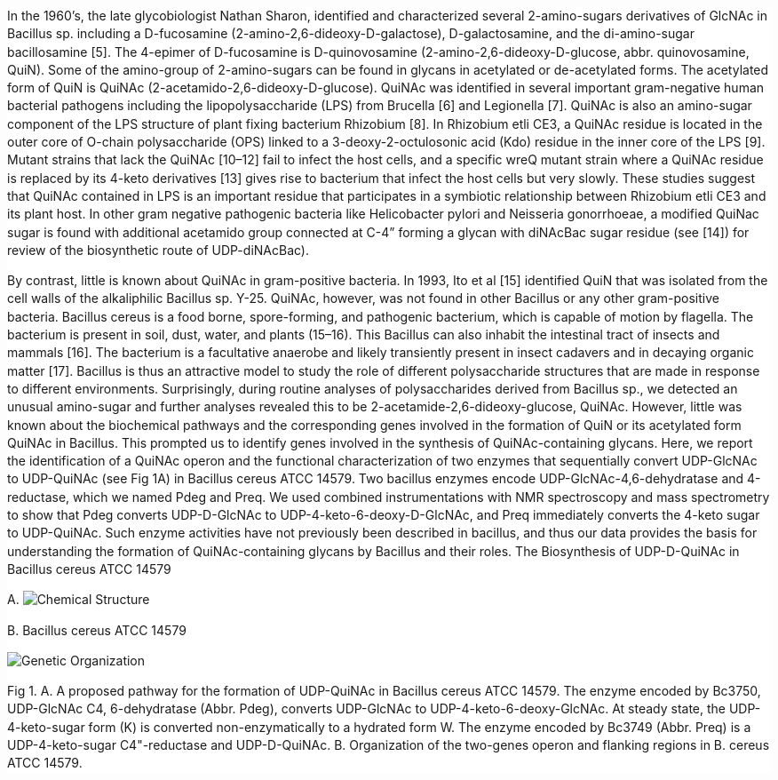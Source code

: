 In the 1960’s, the late glycobiologist Nathan Sharon, identified and characterized several 2-amino-sugars derivatives of GlcNAc in Bacillus sp. including a D-fucosamine (2-amino-2,6-dideoxy-D-galactose), D-galactosamine, and the di-amino-sugar bacillosamine [5]. The 4-epimer of D-fucosamine is D-quinovosamine (2-amino-2,6-dideoxy-D-glucose, abbr. quinovosamine, QuiN). Some of the amino-group of 2-amino-sugars can be found in glycans in acetylated or de-acetylated forms. The acetylated form of QuiN is QuiNAc (2-acetamido-2,6-dideoxy-D-glucose). QuiNAc was identified in several important gram-negative human bacterial pathogens including the lipopolysaccharide (LPS) from Brucella [6] and Legionella [7]. QuiNAc is also an amino-sugar component of the LPS structure of plant fixing bacterium Rhizobium [8]. In Rhizobium etli CE3, a QuiNAc residue is located in the outer core of O-chain polysaccharide (OPS) linked to a 3-deoxy-2-octulosonic acid (Kdo) residue in the inner core of the LPS [9]. Mutant strains that lack the QuiNAc [10–12] fail to infect the host cells, and a specific wreQ mutant strain where a QuiNAc residue is replaced by its 4-keto derivatives [13] gives rise to bacterium that infect the host cells but very slowly. These studies suggest that QuiNAc contained in LPS is an important residue that participates in a symbiotic relationship between Rhizobium etli CE3 and its plant host. In other gram negative pathogenic bacteria like Helicobacter pylori and Neisseria gonorrhoeae, a modified QuiNac sugar is found with additional acetamido group connected at C-4” forming a glycan with diNAcBac sugar residue (see [14]) for review of the biosynthetic route of UDP-diNAcBac).

By contrast, little is known about QuiNAc in gram-positive bacteria. In 1993, Ito et al [15] identified QuiN that was isolated from the cell walls of the alkaliphilic Bacillus sp. Y-25. QuiNAc, however, was not found in other Bacillus or any other gram-positive bacteria. Bacillus cereus is a food borne, spore-forming, and pathogenic bacterium, which is capable of motion by flagella. The bacterium is present in soil, dust, water, and plants (15–16). This Bacillus can also inhabit the intestinal tract of insects and mammals [16]. The bacterium is a facultative anaerobe and likely transiently present in insect cadavers and in decaying organic matter [17]. Bacillus is thus an attractive model to study the role of different polysaccharide structures that are made in response to different environments. Surprisingly, during routine analyses of polysaccharides derived from Bacillus sp., we detected an unusual amino-sugar and further analyses revealed this to be 2-acetamide-2,6-dideoxy-glucose, QuiNAc. However, little was known about the biochemical pathways and the corresponding genes involved in the formation of QuiN or its acetylated form QuiNAc in Bacillus. This prompted us to identify genes involved in the synthesis of QuiNAc-containing glycans. Here, we report the identification of a QuiNAc operon and the functional characterization of two enzymes that sequentially convert UDP-GlcNAc to UDP-QuiNAc (see Fig 1A) in Bacillus cereus ATCC 14579. Two bacillus enzymes encode UDP-GlcNAc-4,6-dehydratase and 4-reductase, which we named Pdeg and Preq. We used combined instrumentations with NMR spectroscopy and mass spectrometry to show that Pdeg converts UDP-D-GlcNAc to UDP-4-keto-6-deoxy-D-GlcNAc, and Preq immediately converts the 4-keto sugar to UDP-QuiNAc. Such enzyme activities have not previously been described in bacillus, and thus our data provides the basis for understanding the formation of QuiNAc-containing glycans by Bacillus and their roles.
The Biosynthesis of UDP-D-QuiNAc in Bacillus cereus ATCC 14579

A.
![Chemical Structure](chemical_structure.png)

B.
Bacillus cereus ATCC 14579

![Genetic Organization](genetic_organization.png)

Fig 1. A. A proposed pathway for the formation of UDP-QuiNAc in Bacillus cereus ATCC 14579. The enzyme encoded by Bc3750, UDP-GlcNAc C4, 6-dehydratase (Abbr. Pdeg), converts UDP-GlcNAc to UDP-4-keto-6-deoxy-GlcNAc. At steady state, the UDP-4-keto-sugar form (K) is converted non-enzymatically to a hydrated form W. The enzyme encoded by Bc3749 (Abbr. Preq) is a UDP-4-keto-sugar C4"-reductase and UDP-D-QuiNAc. B. Organization of the two-genes operon and flanking regions in B. cereus ATCC 14579.
